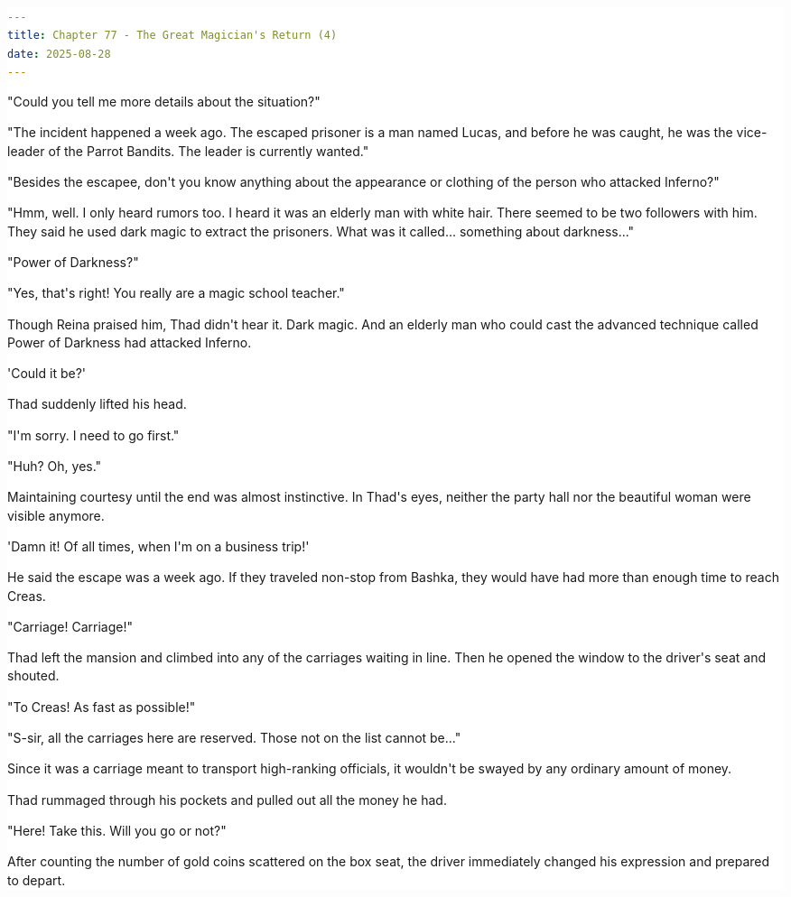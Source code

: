 ```yaml
---
title: Chapter 77 - The Great Magician's Return (4)
date: 2025-08-28
---
```


"Could you tell me more details about the situation?"

"The incident happened a week ago. The escaped prisoner is a man named Lucas, and before he was caught, he was the vice-leader of the Parrot Bandits. The leader is currently wanted."

"Besides the escapee, don't you know anything about the appearance or clothing of the person who attacked Inferno?"

"Hmm, well. I only heard rumors too. I heard it was an elderly man with white hair. There seemed to be two followers with him. They said he used dark magic to extract the prisoners. What was it called... something about darkness..."

"Power of Darkness?"

"Yes, that's right! You really are a magic school teacher."

Though Reina praised him, Thad didn't hear it. Dark magic. And an elderly man who could cast the advanced technique called Power of Darkness had attacked Inferno.

'Could it be?'

Thad suddenly lifted his head.

"I'm sorry. I need to go first."

"Huh? Oh, yes."

Maintaining courtesy until the end was almost instinctive. In Thad's eyes, neither the party hall nor the beautiful woman were visible anymore.

'Damn it! Of all times, when I'm on a business trip!'

He said the escape was a week ago. If they traveled non-stop from Bashka, they would have had more than enough time to reach Creas.

"Carriage! Carriage!"

Thad left the mansion and climbed into any of the carriages waiting in line. Then he opened the window to the driver's seat and shouted.

"To Creas! As fast as possible!"

"S-sir, all the carriages here are reserved. Those not on the list cannot be..."

Since it was a carriage meant to transport high-ranking officials, it wouldn't be swayed by any ordinary amount of money.

Thad rummaged through his pockets and pulled out all the money he had.

"Here! Take this. Will you go or not?"

After counting the number of gold coins scattered on the box seat, the driver immediately changed his expression and prepared to depart.
